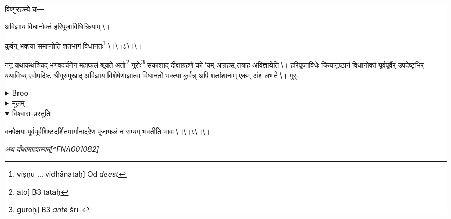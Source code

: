 [^FNA001074]:

    śrī\] B1 *deest*



[^FNA001075]:

    nityatā\] B2 nitya-



[^FNA001076]:

    ca\] B3 *deest*



[^FNA001077]:

    ca savidhi\] B2 *lac*.



[^FNA001078]:

    ul\] V1 B3 *deest*



विष्णुरहस्ये च—

अविज्ञाय विधानोक्तं हरिपूजाविधिक्रियाम् \।

कुर्वन् भक्त्या समाप्नोति शतभागं विधानतः[^FNA001079] \।\।८\।\।

[^FNA001079]:

    viṣṇu … vidhānataḥ\] Od *deest*



ननु यथाकथञ्चिद् भगवदर्चनेन महाफलं श्रूयते अतो[^FNA001080] गुरोः[^FNA001081] सकाशाद् दीक्षाग्रहणे को ’यम् आग्रहस् तत्राह अविज्ञायेति \। हरिपूजाविधेः क्रियानुष्ठानं विधानोक्तं पूर्वपूर्वैर् उपदेष्टृभिर् यथाविध्य् एवोपदिष्टं श्रीगुरुमुखाद् अविज्ञाय विशेषेणाज्ञात्वा विधानतो भक्त्या कुर्वन्न् अपि शतांशानाम् एकम् अंशं लभते \। गुर्-

[^FNA001080]:

    ato\] B3 tataḥ



[^FNA001081]:

    guroḥ\] B3 *ante* śrī-


</details>

<details><summary>Broo</summary></details>

<details><summary>मूलम्</summary></details>

<details open><summary>विश्वास-प्रस्तुतिः</summary>

वनपेक्षया पूर्वपूर्वशिष्टदर्शितमार्गानादरेण पूजाफलं न सम्यग् भवतीति भावः \।\।८\।\।

*अथ दीक्षामाहात्म्यम्[^FNA001082]*
